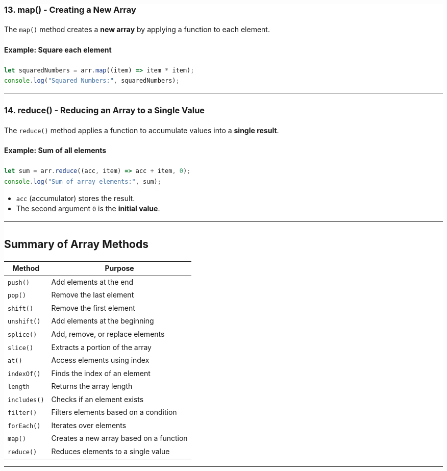
### **13. map() - Creating a New Array**
The `map()` method creates a **new array** by applying a function to each element.

#### **Example: Square each element**
```javascript
let squaredNumbers = arr.map((item) => item * item);
console.log("Squared Numbers:", squaredNumbers);
```

---

### **14. reduce() - Reducing an Array to a Single Value**
The `reduce()` method applies a function to accumulate values into a **single result**.

#### **Example: Sum of all elements**
```javascript
let sum = arr.reduce((acc, item) => acc + item, 0);
console.log("Sum of array elements:", sum);
```
- `acc` (accumulator) stores the result.
- The second argument `0` is the **initial value**.

---

## **Summary of Array Methods**
| Method     | Purpose |
|------------|---------|
| `push()`   | Add elements at the end |
| `pop()`    | Remove the last element |
| `shift()`  | Remove the first element |
| `unshift()` | Add elements at the beginning |
| `splice()` | Add, remove, or replace elements |
| `slice()`  | Extracts a portion of the array |
| `at()` | Access elements using index |
| `indexOf()` | Finds the index of an element |
| `length` | Returns the array length |
| `includes()` | Checks if an element exists |
| `filter()` | Filters elements based on a condition |
| `forEach()` | Iterates over elements |
| `map()` | Creates a new array based on a function |
| `reduce()` | Reduces elements to a single value |

---